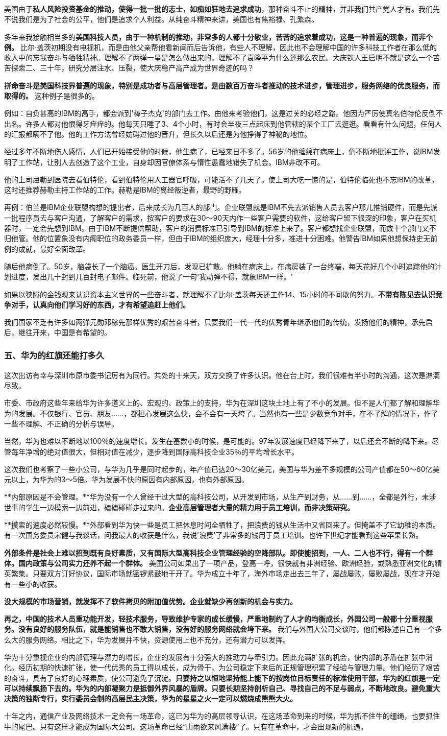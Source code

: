 美国由于**私人风险投资基金的推动，使得一批一批的志士，如痴如狂地去追求成功**，那种奋斗不止的精神，并非我们共产党人才有。我们先不说我们是为了社会的公平，他们是追求个人利益。从纯奋斗精神来讲，美国也有焦裕禄、孔繁森。

多年来我接触相当多的**美国科技人员，由于一种机制的推动，非常多的人都十分敬业，苦苦的追求着成功，这是一种普遍的现象，而非个例。** 比尔·盖茨初期没有电视机，而是由他父亲帮他看新闻而后告诉他，有些人不理解，因此也不会理解中国的许多科技工作者在那么低的收入中的忘我奋斗与牺牲精神。理解不了两弹一星是怎么做出来的，理解不了袁隆平为什么还那么农民。大庆铁人王启明不就是这么一个苦苦探索二、三十年，研究分层注水、压裂，使大庆稳产高产成为世界奇迹的吗？

**拼命奋斗是美国科技界普遍的现象，特别是成功者与高层管理者。是由数百万奋斗者推动的技术进步，管理进步，服务网络的优良服务，而取得的。** 这种例子是很多的。

例如：自负甚高的IBM的高手，都会派到'棒子杰克'的部门去工作。由他来考验他们，这是过关的必经之路。他因为严厉使真名伯特伦反倒不出名。许多人都对他恨得牙痒痒的。他每天只睡了3、4个小时，有时会半夜三点起床到他管辖的某个工厂去逛逛。看看有什么问题，任何人的汇报都瞒不了他。他的工作方法曾经妨碍过他的晋升，但长久以后还是为他挣得了神秘的地位。

经过多年不断地伤人感情，人们已开始接受他的时候，他生病了，已经来日不多了。56岁的他缠绵在病床上，仍不断地批评工作，说IBM发明了工作站，让别人去创造了这个工业，自身却因官僚体系与惰性愚蠢地错失了机会。IBM非改不可。

他的上司屈勒到医院去看伯特伦，看到伯特伦用人工器官呼吸，可能活不了几天了。使上司大吃一惊的是，伯特伦临死也不忘IBM的改革，这时还推荐赫勒主持工作站的工作。赫勒是IBM的离经叛逆者，最野的野雁。

再例：伯兰是IBM企业联盟构想的提出者，后来成长为几百人的部门。企业联盟就是IBM不先去派销售人员去客户那儿推销硬件，而是先派一批程序员去与客户沟通，了解客户的需求，按客户的要求在30～90天内作一些客户需要的软件，这给客户留下很深的印象，客户在买机器时，一定会先想到IBM。由于IBM不断提供帮助，客户的消费标准已引导到IBM的标准上来了。客户都想找企业联盟，而数十个部门又不归他管。他的位置象没有内阁职位的政务委员一样，但由于IBM的组织庞大，经理十分多，推进十分困难。他警告IBM如果他想保持史无前例的成就，最好全面改革。

随后他病倒了。50岁，脑袋长了一个脑癌。医生开刀后，发现已扩散。他躺在病床上，在病房装了一台终端，每天花好几个小时追踪他的计划进度，发出几十封到几百封电子邮件。临死前，他说了一句'我动弹不得，就象IBM一样。'

如果以狭隘的金钱观来认识资本主义世界的一些奋斗者，就理解不了比尔·盖茨每天还工作14、15小时的不间歇的努力。**不带有陈见去认识竞争对手，认真向他们学习好的东西，才有希望追赶上他们。**

我们国家不乏有许多如两弹元勋邓稼先那样优秀的艰苦奋斗者，只要我们一代一代的优秀青年继承他们的传统，发扬他们的精神，承先启后，继往开来，中国是有希望的。

### 五、华为的红旗还能打多久

这次出访有幸与深圳市原市委书记厉有为同行。共处的十来天，双方交换了许多认识。他在台上时，我们很难有半小时的沟通，这次是淋漓尽致。

市委、市政府这些年来给华为许多道义上的、宏观的、政策上的支持，华为在深圳这块土地上有了不小的发展。但不是人们都了解和理解华为的发展。不仅银行、官员、朋友……，都担心发展这么快，会不会有一天垮了。当然也有一些是少数竞争对手，在不了解的情况下，作了一些不理解、不正确的分析与误导。

当然，华为也难以不断地以100％的速度增长。发生在基数小的时候，是可能的。97年发展速度已经降下来了，以后还会不断的降下来。尽管每年净增的绝对值很大，但相对值在减少，逐步降到国际高科技企业35％的平均增长水平。

这次我们也考察了一些小公司，与华为几乎是同时起步的，年产值已达20～30亿美元，美国与华为差不多规模的公司产值都在50～60亿美元以上，为华为的3～5倍。华为发展不快的原因有内部原因，也有外部原因。

**内部原因是不会管理。**华为没有一个人曾经干过大型的高科技公司，从开发到市场，从生产到财务，从……到……，全都是外行，未涉世事的学生一边摸索一边前进，磕磕碰碰走过来的。**企业高层管理者大量的精力用于员工培训，而非决策研究。**

**摸索的速度必然较慢。**外部看到华为快一些是员工把休息时间全牺牲了，把浪费的钱从生活中又省回来了。但掩盖不了它幼稚的本质。有一次国务委员宋健与我谈话，问我最大的收获是什么，我说'浪费'了非常多的钱用于员工培训。也许下世纪才能看到这些苹果长熟。

**外部条件是社会上难以招到既有良好素质，又有国际大型高科技企业管理经验的空降部队。即使能招到，一人、二人也不行，得有一个群体。国内政策与公司实力还养不起一个群体。** 美国公司如果出了一项产品，登高一呼，很快就有非洲经验、欧洲经验，或熟悉亚洲文化的精英繁集。只要双方订好协议，国际市场就密锣紧鼓地干开了。华为成立十年了，海外市场走出去三年了，屡战屡败，屡败屡战，现在才开始有一些小的收获。

**没大规模的市场营销，就发挥不了软件拷贝的附加值优势。企业就缺少再创新的机会与实力。**

**再之，中国的技术人员重功能开发，轻技术服务，导致维护专家的成长缓慢，严重地制约了人才的均衡成长，外国公司一般都十分重视服务。没有良好的服务队伍，就是能销售也不敢大销售，没有好的服务网络就会垮下来。** 我们与外国大公司交谈时，他们都陈述自己有一个多么大的服务网络。相比之下，华为发展并不快，资源使用上也不充分，还有潜力可以发挥。

华为十分重视企业的内部管理与潜力的增长，企业的发展有十分强大的推动力与牵引力。因此充满扩张的机会，使内部的矛盾在扩张中消化。经历初期的快速扩张，使一代优秀的员工得以成长，成为骨干，为公司稳定下来后的正规管理积累了经验与管理力量。他们经历了艰苦的奋斗，具有了良好的心理素质，使公司避免了沉淀。**只要持之以恒地坚持能上能下的按岗位目标责任的标准使用干部，华为的红旗是一定可以持续飘扬下去的。华为的内部凝聚力是抵御外界风暴的盾牌。只要长期坚持剖析自己、寻找自己的不足与弱点，不断地改良。避免重大决策的独断专行，实行委员会制的高层民主决策，华为的星星之火一定可以燃烧成熊熊大火。**

十年之内，通信产业及网络技术一定会有一场革命，这已为华为的高层领导认识，在这场革命到来的时候，华为抓不住牛的缰绳，也要抓住牛的尾巴。只有这样才能成为国际大公司。这场革命已经“山雨欲来风满楼”了。只有在革命中，才会出现新的机遇。

